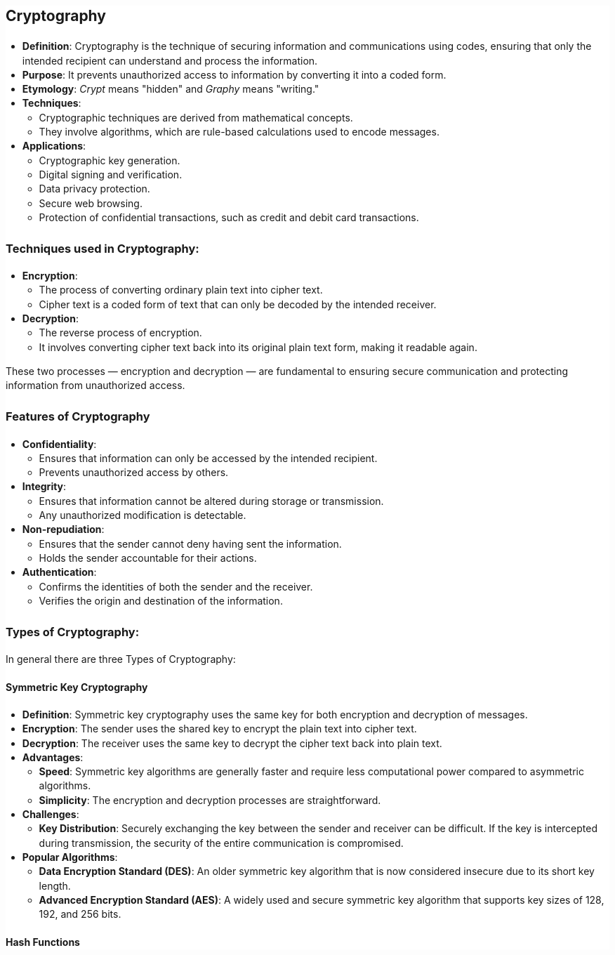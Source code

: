 ## Cryptography

- **Definition**: Cryptography is the technique of securing information and communications using codes, ensuring that only the intended recipient can understand and process the information.
- **Purpose**: It prevents unauthorized access to information by converting it into a coded form.
- **Etymology**:  _Crypt_ means "hidden" and _Graphy_ means "writing."
- **Techniques**:
	- Cryptographic techniques are derived from mathematical concepts.
	- They involve algorithms, which are rule-based calculations used to encode messages.
- **Applications**:
	- Cryptographic key generation.
	- Digital signing and verification.
	- Data privacy protection.
	- Secure web browsing.
	- Protection of confidential transactions, such as credit and debit card transactions.
### Techniques used in Cryptography:
- **Encryption**:
	- The process of converting ordinary plain text into cipher text.
	- Cipher text is a coded form of text that can only be decoded by the intended receiver.
- **Decryption**: 
	- The reverse process of encryption.
	- It involves converting cipher text back into its original plain text form, making it readable again.

These two processes — encryption and decryption — are fundamental to ensuring secure communication and protecting information from unauthorized access.
### Features of Cryptography
- **Confidentiality**:
	- Ensures that information can only be accessed by the intended recipient.
	- Prevents unauthorized access by others.
- **Integrity**:
	- Ensures that information cannot be altered during storage or transmission.
	- Any unauthorized modification is detectable.
- **Non-repudiation**:
	- Ensures that the sender cannot deny having sent the information.
	- Holds the sender accountable for their actions.
- **Authentication**:
	- Confirms the identities of both the sender and the receiver.
	- Verifies the origin and destination of the information.
### Types of Cryptography:
In general there are three Types of Cryptography:
#### Symmetric Key Cryptography
- **Definition**: Symmetric key cryptography uses the same key for both encryption and decryption of messages.
- **Encryption**: The sender uses the shared key to encrypt the plain text into cipher text.
- **Decryption**: The receiver uses the same key to decrypt the cipher text back into plain text.
- **Advantages**:
	- **Speed**: Symmetric key algorithms are generally faster and require less computational power compared to asymmetric algorithms.
	- **Simplicity**: The encryption and decryption processes are straightforward.
- **Challenges**:
	- **Key Distribution**: Securely exchanging the key between the sender and receiver can be difficult. If the key is intercepted during transmission, the security of the entire communication is compromised.
- **Popular Algorithms**:
	- **Data Encryption Standard (DES)**: An older symmetric key algorithm that is now considered insecure due to its short key length.
	- **Advanced Encryption Standard (AES)**: A widely used and secure symmetric key algorithm that supports key sizes of 128, 192, and 256 bits.
#### Hash Functions